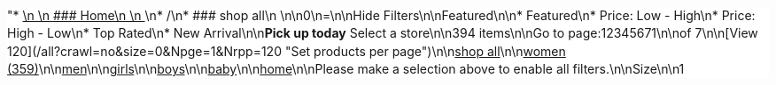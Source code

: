 "*   [\n    \n    ### Home\n    \n    ](/)\n*   /\n*   ### shop all\n    \n\n0\n=\n\nHide Filters\n\nFeatured\n\n*   Featured\n*   Price: Low - High\n*   Price: High - Low\n*   Top Rated\n*   New Arrival\n\n**Pick up today** Select a store\n\n394 items\n\nGo to page:12345671\n\nof 7\n\n[View 120](/all?crawl=no&size=0&Npge=1&Nrpp=120 \"Set products per page\")\n\n[shop all](/all/?crawl=no)\n\n[women (359)](/all/womens?crawl=no)\n\n[men](/all/mens?crawl=no)\n\n[girls](/all/girls?crawl=no)\n\n[boys](/all/boys?crawl=no)\n\n[baby](/all/baby?crawl=no)\n\n[home](/all/home?crawl=no)\n\nPlease make a selection above to enable all filters.\n\nSize\n\n1